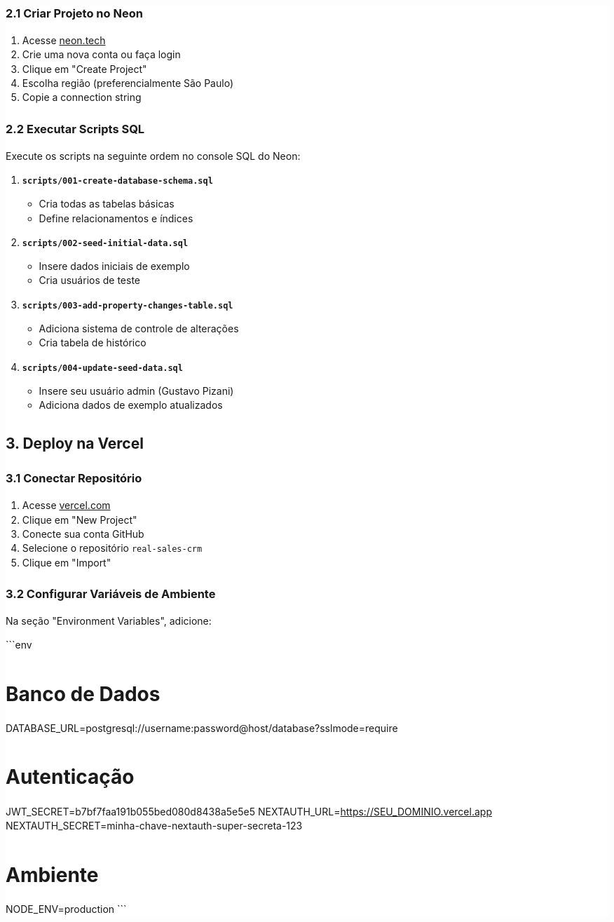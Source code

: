### 2.1 Criar Projeto no Neon
1. Acesse [neon.tech](https://neon.tech)
2. Crie uma nova conta ou faça login
3. Clique em "Create Project"
4. Escolha região (preferencialmente São Paulo)
5. Copie a connection string

### 2.2 Executar Scripts SQL
Execute os scripts na seguinte ordem no console SQL do Neon:

1. **`scripts/001-create-database-schema.sql`**
   - Cria todas as tabelas básicas
   - Define relacionamentos e índices

2. **`scripts/002-seed-initial-data.sql`**
   - Insere dados iniciais de exemplo
   - Cria usuários de teste

3. **`scripts/003-add-property-changes-table.sql`**
   - Adiciona sistema de controle de alterações
   - Cria tabela de histórico

4. **`scripts/004-update-seed-data.sql`**
   - Insere seu usuário admin (Gustavo Pizani)
   - Adiciona dados de exemplo atualizados

## 3. Deploy na Vercel

### 3.1 Conectar Repositório
1. Acesse [vercel.com](https://vercel.com)
2. Clique em "New Project"
3. Conecte sua conta GitHub
4. Selecione o repositório `real-sales-crm`
5. Clique em "Import"

### 3.2 Configurar Variáveis de Ambiente
Na seção "Environment Variables", adicione:

\`\`\`env
# Banco de Dados
DATABASE_URL=postgresql://username:password@host/database?sslmode=require

# Autenticação
JWT_SECRET=b7bf7faa191b055bed080d8438a5e5e5
NEXTAUTH_URL=https://SEU_DOMINIO.vercel.app
NEXTAUTH_SECRET=minha-chave-nextauth-super-secreta-123

# Ambiente
NODE_ENV=production
\`\`\`
